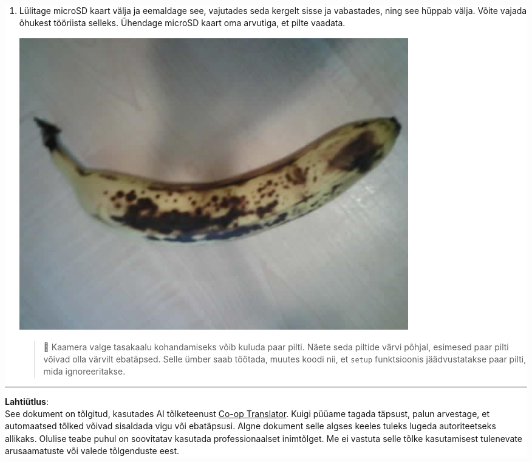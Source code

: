 1. Lülitage microSD kaart välja ja eemaldage see, vajutades seda kergelt sisse ja vabastades, ning see hüppab välja. Võite vajada õhukest tööriista selleks. Ühendage microSD kaart oma arvutiga, et pilte vaadata.

    ![Pilt banaanist, jäädvustatud ArduCamiga](../../../../../translated_images/banana-arducam.be1b32d4267a8194b0fd042362e56faa431da9cd4af172051b37243ea9be0256.et.jpg)

    > 💁 Kaamera valge tasakaalu kohandamiseks võib kuluda paar pilti. Näete seda piltide värvi põhjal, esimesed paar pilti võivad olla värvilt ebatäpsed. Selle ümber saab töötada, muutes koodi nii, et `setup` funktsioonis jäädvustatakse paar pilti, mida ignoreeritakse.

---

**Lahtiütlus**:  
See dokument on tõlgitud, kasutades AI tõlketeenust [Co-op Translator](https://github.com/Azure/co-op-translator). Kuigi püüame tagada täpsust, palun arvestage, et automaatsed tõlked võivad sisaldada vigu või ebatäpsusi. Algne dokument selle algses keeles tuleks lugeda autoriteetseks allikaks. Olulise teabe puhul on soovitatav kasutada professionaalset inimtõlget. Me ei vastuta selle tõlke kasutamisest tulenevate arusaamatuste või valede tõlgenduste eest.